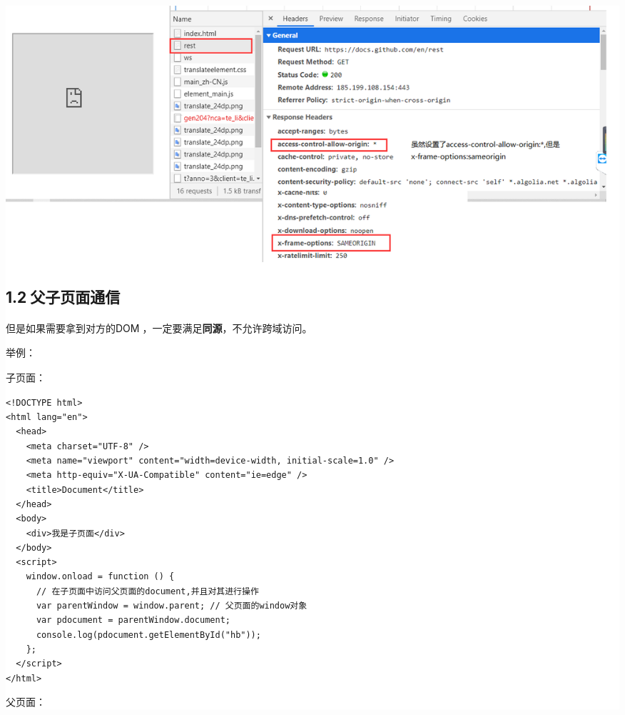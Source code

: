 ![](./images/4.png)

## 1.2 父子页面通信

但是如果需要拿到对方的DOM ，一定要满足**同源**，不允许跨域访问。

举例：

子页面：

```
<!DOCTYPE html>
<html lang="en">
  <head>
    <meta charset="UTF-8" />
    <meta name="viewport" content="width=device-width, initial-scale=1.0" />
    <meta http-equiv="X-UA-Compatible" content="ie=edge" />
    <title>Document</title>
  </head>
  <body>
    <div>我是子页面</div>
  </body>
  <script>
    window.onload = function () {
      // 在子页面中访问父页面的document,并且对其进行操作
      var parentWindow = window.parent; // 父页面的window对象
      var pdocument = parentWindow.document;
      console.log(pdocument.getElementById("hb"));
    };
  </script>
</html>
```

父页面：
